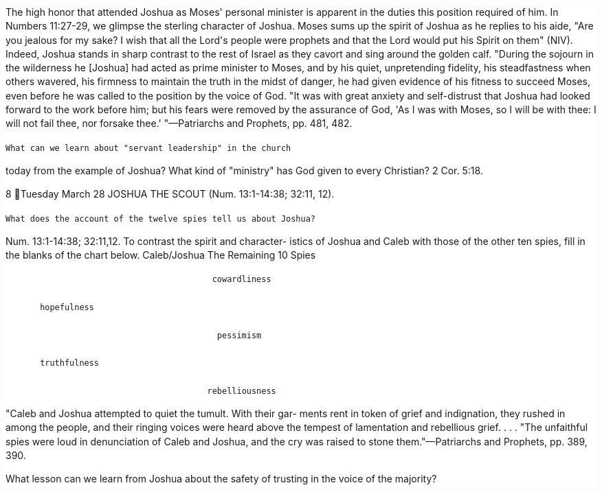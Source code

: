 
   The high honor that attended Joshua as Moses' personal minister
is apparent in the duties this position required of him. In Numbers
11:27-29, we glimpse the sterling character of Joshua. Moses sums
up the spirit of Joshua as he replies to his aide, "Are you jealous for
my sake? I wish that all the Lord's people were prophets and that the
Lord would put his Spirit on them" (NIV). Indeed, Joshua stands in
sharp contrast to the rest of Israel as they cavort and sing around the
golden calf.
   "During the sojourn in the wilderness he [Joshua] had acted as
prime minister to Moses, and by his quiet, unpretending fidelity, his
steadfastness when others wavered, his firmness to maintain the truth
in the midst of danger, he had given evidence of his fitness to
succeed Moses, even before he was called to the position by the
voice of God.
   "It was with great anxiety and self-distrust that Joshua had looked
forward to the work before him; but his fears were removed by the
assurance of God, 'As I was with Moses, so I will be with thee: I will
not fail thee, nor forsake thee.' "—Patriarchs and Prophets, pp. 481,
482.

    What can we learn about "servant leadership" in the church
 today from the example of Joshua? What kind of "ministry"
 has God given to every Christian? 2 Cor. 5:18.

8
Tuesday                                            March 28
JOSHUA THE SCOUT (Num. 13:1-14:38; 32:11, 12).

    What does the account of the twelve spies tell us about Joshua?
Num. 13:1-14:38; 32:11,12. To contrast the spirit and character-
istics of Joshua and Caleb with those of the other ten spies, fill in
the blanks of the chart below.
           Caleb/Joshua                 The Remaining 10 Spies

                                              cowardliness

           hopefulness

                                               pessimism

           truthfulness

                                             rebelliousness

   "Caleb and Joshua attempted to quiet the tumult. With their gar-
ments rent in token of grief and indignation, they rushed in among
the people, and their ringing voices were heard above the tempest of
lamentation and rebellious grief. . . .
   "The unfaithful spies were loud in denunciation of Caleb and
Joshua, and the cry was raised to stone them."—Patriarchs and
Prophets, pp. 389, 390.

   What lesson can we learn from Joshua about the safety of
trusting in the voice of the majority?
